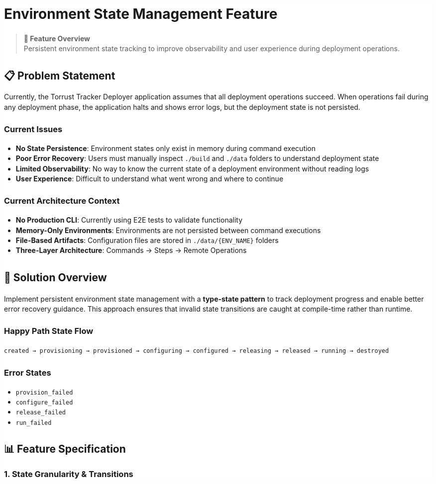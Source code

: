 # Environment State Management Feature

> **🎯 Feature Overview**  
> Persistent environment state tracking to improve observability and user experience during deployment operations.

## 📋 Problem Statement

Currently, the Torrust Tracker Deployer application assumes that all deployment operations succeed. When operations fail during any deployment phase, the application halts and shows error logs, but the deployment state is not persisted.

### Current Issues

- **No State Persistence**: Environment states only exist in memory during command execution
- **Poor Error Recovery**: Users must manually inspect `./build` and `./data` folders to understand deployment state
- **Limited Observability**: No way to know the current state of a deployment environment without reading logs
- **User Experience**: Difficult to understand what went wrong and where to continue

### Current Architecture Context

- **No Production CLI**: Currently using E2E tests to validate functionality
- **Memory-Only Environments**: Environments are not persisted between command executions
- **File-Based Artifacts**: Configuration files are stored in `./data/{ENV_NAME}` folders
- **Three-Layer Architecture**: Commands → Steps → Remote Operations

## 🎯 Solution Overview

Implement persistent environment state management with a **type-state pattern** to track deployment progress and enable better error recovery guidance. This approach ensures that invalid state transitions are caught at compile-time rather than runtime.

### Happy Path State Flow

```text
created → provisioning → provisioned → configuring → configured → releasing → released → running → destroyed
```

### Error States

- `provision_failed`
- `configure_failed`
- `release_failed`
- `run_failed`

## 📊 Feature Specification

### 1. State Granularity & Transitions
